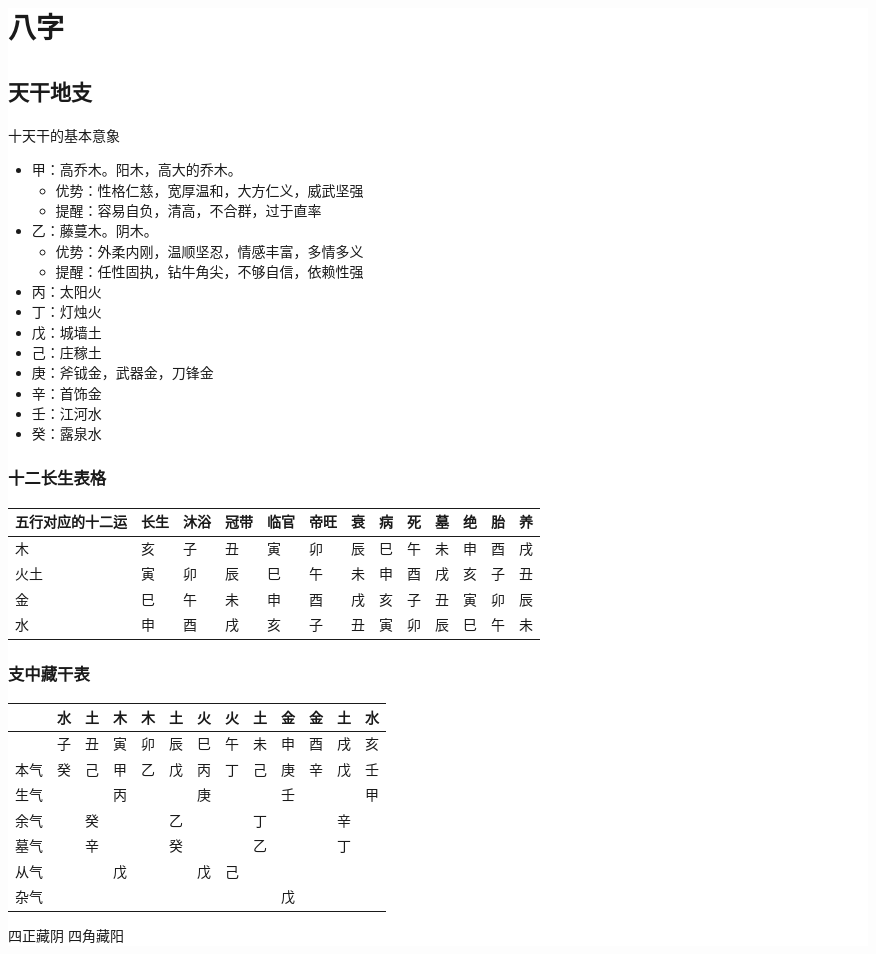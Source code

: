 # 八字

## 天干地支

十天干的基本意象

- 甲：高乔木。阳木，高大的乔木。
    - 优势：性格仁慈，宽厚温和，大方仁义，威武坚强
    - 提醒：容易自负，清高，不合群，过于直率
- 乙：藤蔓木。阴木。
    - 优势：外柔内刚，温顺坚忍，情感丰富，多情多义
    - 提醒：任性固执，钻牛角尖，不够自信，依赖性强
- 丙：太阳火
- 丁：灯烛火
- 戊：城墙土
- 己：庄稼土
- 庚：斧钺金，武器金，刀锋金
- 辛：首饰金
- 壬：江河水
- 癸：露泉水

### 十二长生表格

| 五行对应的十二运 | 长生  | 沐浴  | 冠带  | 临官  | 帝旺  | 衰   | 病   | 死   | 墓   | 绝   | 胎   | 养   |
|----------|-----|-----|-----|-----|-----|-----|-----|-----|-----|-----|-----|-----|
| 木        | 亥   | 子   | 丑   | 寅   | 卯   | 辰   | 巳   | 午   | 未   | 申   | 酉   | 戌   |
| 火土       | 寅   | 卯   | 辰   | 巳   | 午   | 未   | 申   | 酉   | 戌   | 亥   | 子   | 丑   |
| 金        | 巳   | 午   | 未   | 申   | 酉   | 戌   | 亥   | 子   | 丑   | 寅   | 卯   | 辰   |
| 水        | 申   | 酉   | 戌   | 亥   | 子   | 丑   | 寅   | 卯   | 辰   | 巳   | 午   | 未   |

### 支中藏干表

|     | 水   | 土   | 木   | 木   | 土   | 火   | 火   | 土   | 金   | 金   | 土   | 水   |
|-----|-----|-----|-----|-----|-----|-----|-----|-----|-----|-----|-----|-----|
|     | 子   | 丑   | 寅   | 卯   | 辰   | 巳   | 午   | 未   | 申   | 酉   | 戌   | 亥   |
| 本气  | 癸   | 己   | 甲   | 乙   | 戊   | 丙   | 丁   | 己   | 庚   | 辛   | 戊   | 壬   | 
| 生气  |     |     | 丙   |     |     | 庚   |     |     | 壬   |     |     | 甲   |
| 余气  |     | 癸   |     |     | 乙   |     |     | 丁   |     |     | 辛   |     | 
| 墓气  |     | 辛   |     |     | 癸   |     |     | 乙   |     |     | 丁   |     |
| 从气  |     |     | 戊   |     |     | 戊   | 己   |     |     |     |     |
| 杂气  |     |     |     |     |     |     |     |     | 戊   |     |     |     |

四正藏阴
四角藏阳
